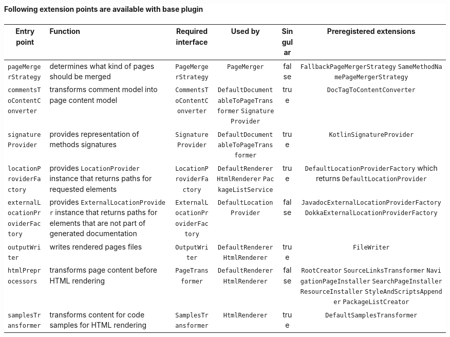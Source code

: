 ```kotlin
```

#### Following extension points are available with base plugin

| Entry point | Function | Required interface | Used by | Singular | Preregistered extensions
|---|:---|:---:|:---:|:---:|:---:|
| `pageMergerStrategy` |  determines what kind of pages should be merged | `PageMergerStrategy` | `PageMerger` | false | `FallbackPageMergerStrategy` `SameMethodNamePageMergerStrategy`   |
| `commentsToContentConverter` | transforms comment model into page content model | `CommentsToContentConverter` | `DefaultDocumentableToPageTransformer` `SignatureProvider` | true | `DocTagToContentConverter` |
| `signatureProvider`  | provides representation of methods signatures | `SignatureProvider` | `DefaultDocumentableToPageTransformer` | true | `KotlinSignatureProvider` |
| `locationProviderFactory` | provides `LocationProvider` instance that returns paths for requested elements | `LocationProviderFactory` | `DefaultRenderer` `HtmlRenderer` `PackageListService` | true | `DefaultLocationProviderFactory` which returns `DefaultLocationProvider` |
| `externalLocationProviderFactory` | provides `ExternalLocationProvider` instance that returns paths for elements that are not part of generated documentation | `ExternalLocationProviderFactory` | `DefaultLocationProvider` | false | `JavadocExternalLocationProviderFactory` `DokkaExternalLocationProviderFactory` |
| `outputWriter` | writes rendered pages files | `OutputWriter` | `DefaultRenderer` `HtmlRenderer` | true | `FileWriter`|
| `htmlPreprocessors` | transforms page content before HTML rendering | `PageTransformer`| `DefaultRenderer` `HtmlRenderer` | false | `RootCreator` `SourceLinksTransformer` `NavigationPageInstaller` `SearchPageInstaller` `ResourceInstaller` `StyleAndScriptsAppender` `PackageListCreator` |
| `samplesTransformer` | transforms content for code samples for HTML rendering | `SamplesTransformer` | `HtmlRenderer` | true | `DefaultSamplesTransformer` |



